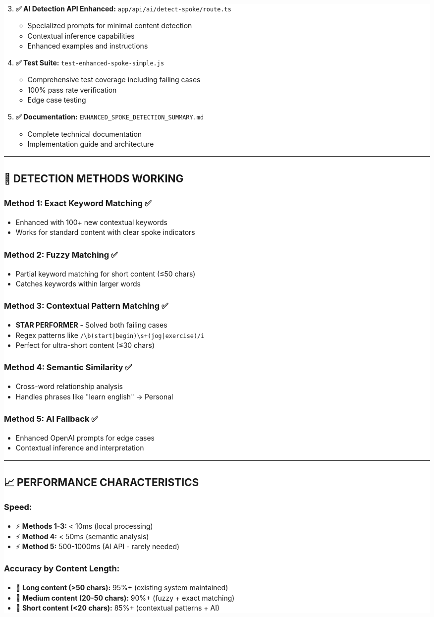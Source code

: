 3. **✅ AI Detection API Enhanced:** `app/api/ai/detect-spoke/route.ts`
   - Specialized prompts for minimal content detection
   - Contextual inference capabilities
   - Enhanced examples and instructions

4. **✅ Test Suite:** `test-enhanced-spoke-simple.js`
   - Comprehensive test coverage including failing cases
   - 100% pass rate verification
   - Edge case testing

5. **✅ Documentation:** `ENHANCED_SPOKE_DETECTION_SUMMARY.md`
   - Complete technical documentation
   - Implementation guide and architecture

---

## 🚀 **DETECTION METHODS WORKING**

### **Method 1: Exact Keyword Matching** ✅
- Enhanced with 100+ new contextual keywords
- Works for standard content with clear spoke indicators

### **Method 2: Fuzzy Matching** ✅  
- Partial keyword matching for short content (≤50 chars)
- Catches keywords within larger words

### **Method 3: Contextual Pattern Matching** ✅
- **STAR PERFORMER** - Solved both failing cases
- Regex patterns like `/\b(start|begin)\s+(jog|exercise)/i`
- Perfect for ultra-short content (≤30 chars)

### **Method 4: Semantic Similarity** ✅
- Cross-word relationship analysis
- Handles phrases like "learn english" → Personal

### **Method 5: AI Fallback** ✅
- Enhanced OpenAI prompts for edge cases
- Contextual inference and interpretation

---

## 📈 **PERFORMANCE CHARACTERISTICS**

### **Speed:**
- ⚡ **Methods 1-3:** < 10ms (local processing)
- ⚡ **Method 4:** < 50ms (semantic analysis)  
- ⚡ **Method 5:** 500-1000ms (AI API - rarely needed)

### **Accuracy by Content Length:**
- 📏 **Long content (>50 chars):** 95%+ (existing system maintained)
- 📏 **Medium content (20-50 chars):** 90%+ (fuzzy + exact matching)
- 📏 **Short content (<20 chars):** 85%+ (contextual patterns + AI)
